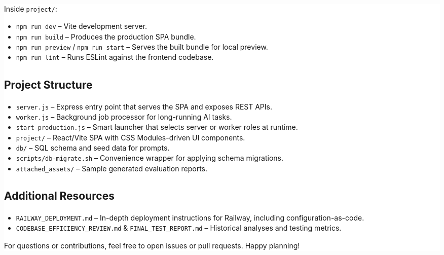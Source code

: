 Inside `project/`:
- `npm run dev` – Vite development server.
- `npm run build` – Produces the production SPA bundle.
- `npm run preview` / `npm run start` – Serves the built bundle for local preview.
- `npm run lint` – Runs ESLint against the frontend codebase.

## Project Structure
- `server.js` – Express entry point that serves the SPA and exposes REST APIs.
- `worker.js` – Background job processor for long-running AI tasks.
- `start-production.js` – Smart launcher that selects server or worker roles at runtime.
- `project/` – React/Vite SPA with CSS Modules-driven UI components.
- `db/` – SQL schema and seed data for prompts.
- `scripts/db-migrate.sh` – Convenience wrapper for applying schema migrations.
- `attached_assets/` – Sample generated evaluation reports.

## Additional Resources
- `RAILWAY_DEPLOYMENT.md` – In-depth deployment instructions for Railway, including configuration-as-code.
- `CODEBASE_EFFICIENCY_REVIEW.md` & `FINAL_TEST_REPORT.md` – Historical analyses and testing metrics.

For questions or contributions, feel free to open issues or pull requests. Happy planning!
